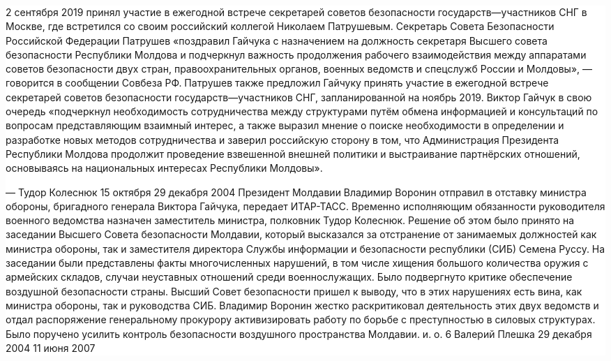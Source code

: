 2 сентября 2019 принял участие в ежегодной встрече секретарей советов безопасности государств—участников СНГ в Москве, где встретился со своим российский коллегой Николаем Патрушевым. Секретарь Совета Безопасности Российской Федерации Патрушев «поздравил Гайчука с назначением на должность секретаря Высшего совета безопасности Республики Молдова и подчеркнул важность продолжения рабочего взаимодействия между аппаратами советов безопасности двух стран, правоохранительных органов, военных ведомств и спецслужб России и Молдовы», — говорится в сообщении Совбеза РФ. Патрушев также предложил Гайчуку принять участие в ежегодной встрече секретарей советов безопасности государств—участников СНГ, запланированной на ноябрь 2019. Виктор Гайчук в свою очередь «подчеркнул необходимость сотрудничества между структурами путём обмена информацией и консультаций по вопросам представляющим взаимный интерес, а также выразил мнение о поиске необходимости в определении и разработке новых методов сотрудничества и заверил российскую сторону в том, что Администрация Президента Республики Молдова продолжит проведение взвешенной внешней политики и выстраивание партнёрских отношений, основываясь на национальных интересах Республики Молдовы». 
	
—	Тудор Колеснюк
15 октября	29 декабря 2004
Президент Молдавии Владимир Воронин отправил в отставку министра обороны, бригадного генерала Виктора Гайчука, передает ИТАР-ТАСС. Временно исполняющим обязанности руководителя военного ведомства назначен заместитель министра, полковник Тудор Колеснюк. 
Решение об этом было принято на заседании Высшего Совета безопасности Молдавии, который высказался за отстранение от занимаемых должностей как министра обороны, так и заместителя директора Службы информации и безопасности республики (СИБ) Семена Руссу. 
На заседании были представлены факты многочисленных нарушений, в том числе хищения большого количества оружия с армейских складов, случаи неуставных отношений среди военнослужащих. Было подвергнуто критике обеспечение воздушной безопасности страны. 
Высший Совет безопасности пришел к выводу, что в этих нарушениях есть вина, как министра обороны, так и руководства СИБ. Владимир Воронин жестко раскритиковал деятельность этих двух ведомств и отдал распоряжение генеральному прокурору активизировать работу по борьбе с преступностью в силовых структурах. Было поручено усилить контроль безопасности воздушного пространства Молдавии. 
	и. о. 
6	Валерий Плешка
29 декабря 2004	11 июня 2007
